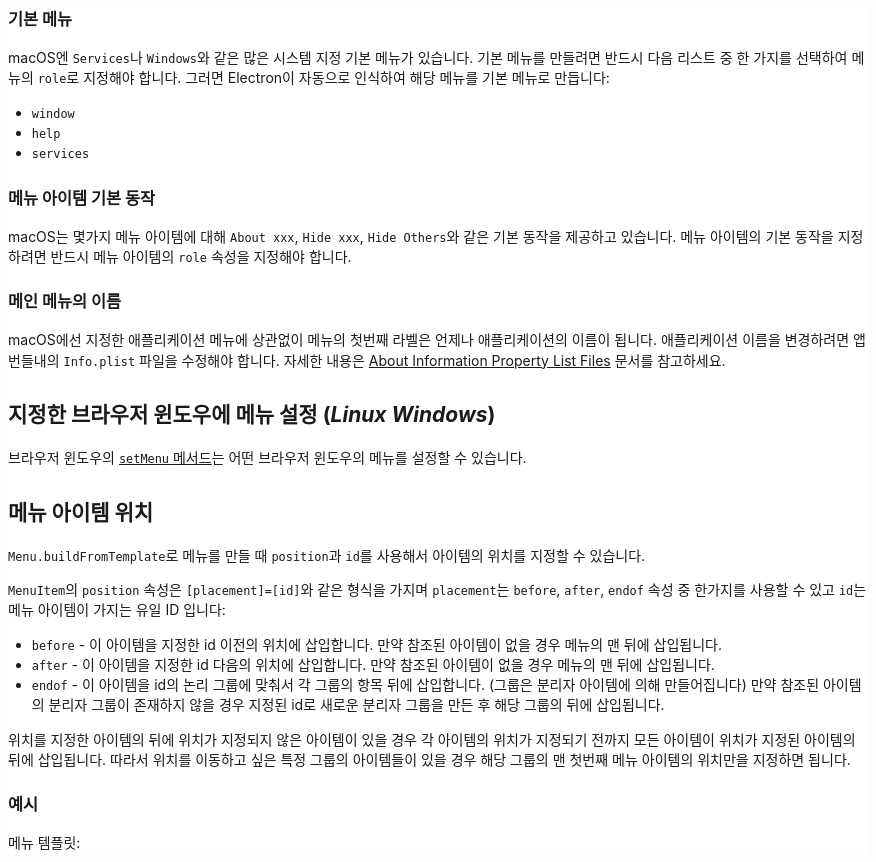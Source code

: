 ### 기본 메뉴

macOS엔 `Services`나 `Windows`와 같은 많은 시스템 지정 기본 메뉴가 있습니다. 기본
메뉴를 만들려면 반드시 다음 리스트 중 한 가지를 선택하여 메뉴의 `role`로 지정해야
합니다. 그러면 Electron이 자동으로 인식하여 해당 메뉴를 기본 메뉴로 만듭니다:

* `window`
* `help`
* `services`

### 메뉴 아이템 기본 동작

macOS는 몇가지 메뉴 아이템에 대해 `About xxx`, `Hide xxx`, `Hide Others`와 같은
기본 동작을 제공하고 있습니다. 메뉴 아이템의 기본 동작을 지정하려면 반드시 메뉴
아이템의 `role` 속성을 지정해야 합니다.

### 메인 메뉴의 이름

macOS에선 지정한 애플리케이션 메뉴에 상관없이 메뉴의 첫번째 라벨은 언제나 애플리케이션의
이름이 됩니다. 애플리케이션 이름을 변경하려면 앱 번들내의 `Info.plist` 파일을 수정해야
합니다. 자세한 내용은 [About Information Property List Files][AboutInformationPropertyListFiles] 문서를 참고하세요.

## 지정한 브라우저 윈도우에 메뉴 설정 (*Linux* *Windows*)

브라우저 윈도우의 [`setMenu` 메서드][setMenu]는 어떤 브라우저 윈도우의 메뉴를 설정할
수 있습니다.

## 메뉴 아이템 위치

`Menu.buildFromTemplate`로 메뉴를 만들 때 `position`과 `id`를 사용해서 아이템의
위치를 지정할 수 있습니다.

`MenuItem`의 `position` 속성은 `[placement]=[id]`와 같은 형식을 가지며
`placement`는 `before`, `after`, `endof` 속성 중 한가지를 사용할 수 있고 `id`는
메뉴 아이템이 가지는 유일 ID 입니다:

* `before` - 이 아이템을 지정한 id 이전의 위치에 삽입합니다. 만약 참조된 아이템이
  없을 경우 메뉴의 맨 뒤에 삽입됩니다.
* `after` - 이 아이템을 지정한 id 다음의 위치에 삽입합니다. 만약 참조된 아이템이
  없을 경우 메뉴의 맨 뒤에 삽입됩니다.
* `endof` - 이 아이템을 id의 논리 그룹에 맞춰서 각 그룹의 항목 뒤에 삽입합니다.
  (그룹은 분리자 아이템에 의해 만들어집니다) 만약 참조된 아이템의 분리자 그룹이
  존재하지 않을 경우 지정된 id로 새로운 분리자 그룹을 만든 후 해당 그룹의 뒤에
  삽입됩니다.

위치를 지정한 아이템의 뒤에 위치가 지정되지 않은 아이템이 있을 경우 각 아이템의 위치가
지정되기 전까지 모든 아이템이 위치가 지정된 아이템의 뒤에 삽입됩니다. 따라서 위치를
이동하고 싶은 특정 그룹의 아이템들이 있을 경우 해당 그룹의 맨 첫번째 메뉴 아이템의
위치만을 지정하면 됩니다.

### 예시

메뉴 템플릿:


[AboutInformationPropertyListFiles]: https://developer.apple.com/library/ios/documentation/general/Reference/InfoPlistKeyReference/Articles/AboutInformationPropertyListFiles.html
[setMenu]: http://tinydew4.github.io/electron-ko/docs/api/browser-window#winsetmenumenu-linux-windows